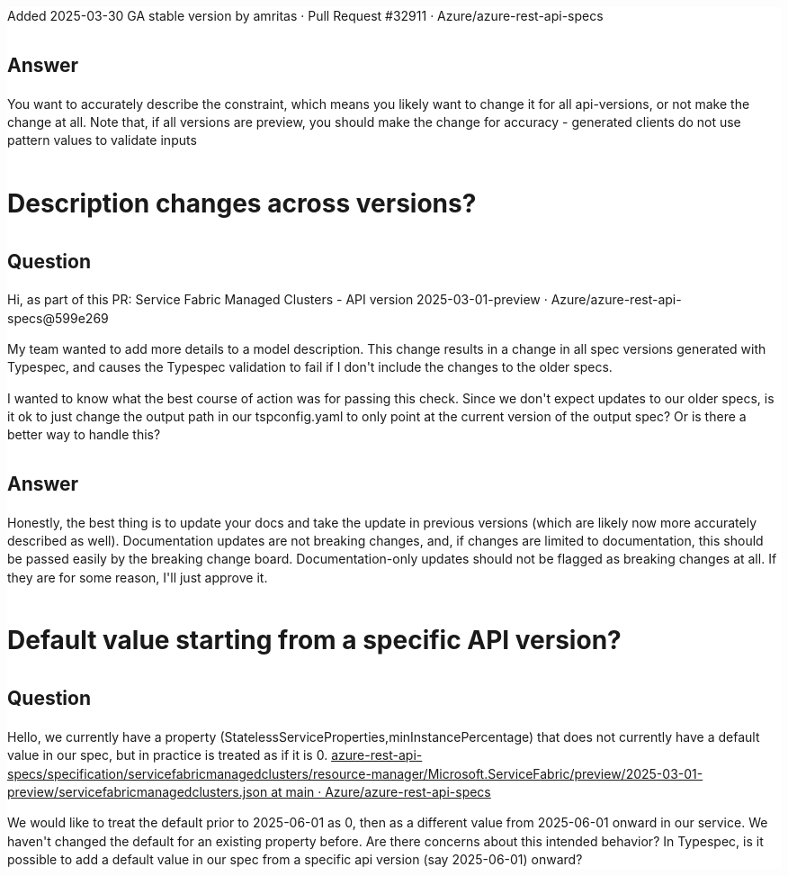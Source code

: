  
Added 2025-03-30 GA stable version by amritas · Pull Request #32911 · Azure/azure-rest-api-specs

## Answer
 You want to accurately describe the constraint, which means you likely want to change it for all api-versions, or not make the change at all.  Note that, if all versions are preview, you should make the change for accuracy - generated clients do not use pattern values to validate inputs



# Description changes across versions?

## Question 
Hi, as part of this PR: Service Fabric Managed Clusters - API version 2025-03-01-preview · Azure/azure-rest-api-specs@599e269
 
My team wanted to add more details to a model description. This change results in a change in all spec versions generated with Typespec, and causes the Typespec validation to fail if I don't include the changes to the older specs. 
 
I wanted to know what the best course of action was for passing this check. Since we don't expect updates to our older specs, is it ok to just change the output path in our tspconfig.yaml to only point at the current version of the output spec? Or is there a better way to handle this?

## Answer
Honestly, the best thing is to update your docs and take the update in previous versions (which are likely now more accurately described as well).  Documentation updates are not breaking changes, and, if changes are limited to documentation, this should be passed easily by the breaking change board. Documentation-only updates should not be flagged as breaking changes at all. If they are for some reason, I'll just approve it.



# Default value starting from a specific API version?

## Question 
Hello, we currently have a property (StatelessServiceProperties,minInstancePercentage) that does not currently have a default value in our spec, but in practice is treated as if it is 0.
[azure-rest-api-specs/specification/servicefabricmanagedclusters/resource-manager/Microsoft.ServiceFabric/preview/2025-03-01-preview/servicefabricmanagedclusters.json at main · Azure/azure-rest-api-specs](https://github.com/Azure/azure-rest-api-specs/blob/main/specification/servicefabricmanagedclusters/resource-manager/Microsoft.ServiceFabric/preview/2025-03-01-preview/servicefabricmanagedclusters.json)
 
We would like to treat the default prior to 2025-06-01 as 0, then as a different value from 2025-06-01 onward in our service.
 We haven't changed the default for an existing property before. Are there concerns about this intended behavior? 
In Typespec, is it possible to add a default value in our spec from a specific api version (say 2025-06-01) onward?
 